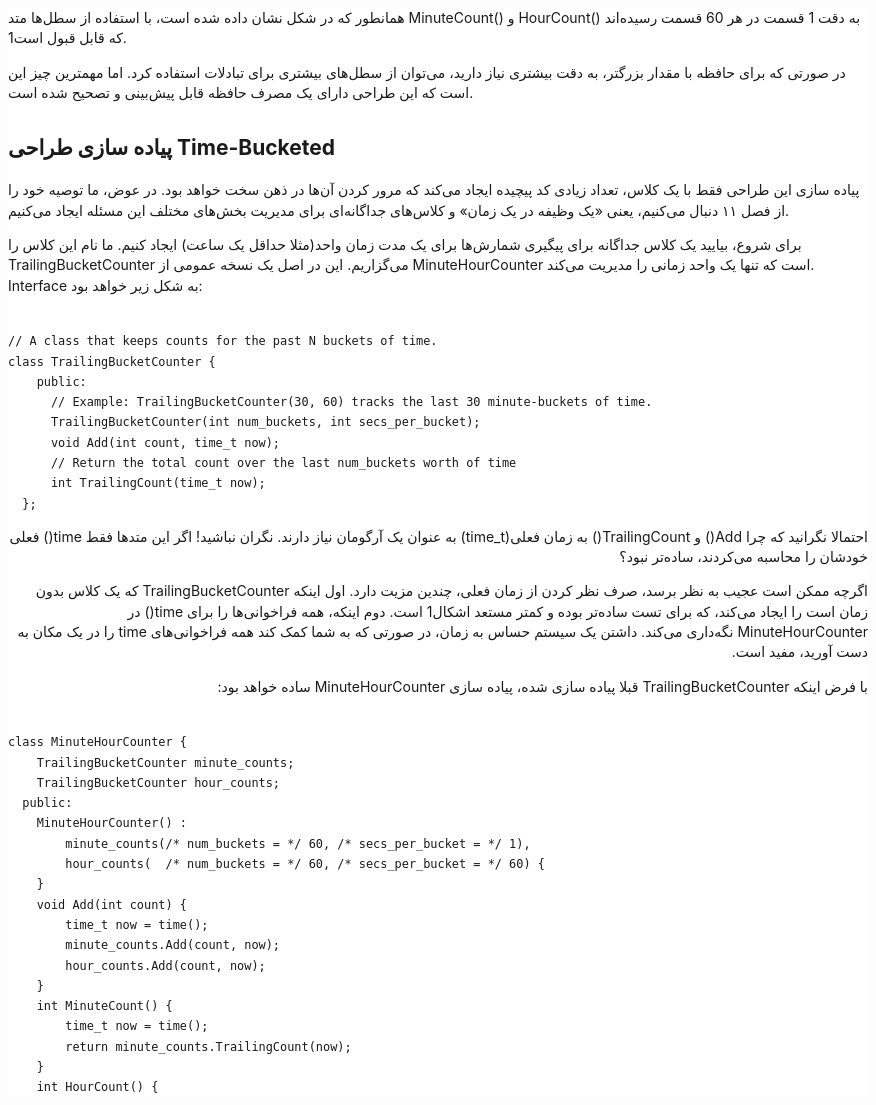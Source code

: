 همانطور که در شکل نشان داده شده است، با استفاده از سطل‌ها متد MinuteCount() و HourCount() به دقت 1 قسمت در هر 60 قسمت رسیده‌اند که قابل قبول است1.

در صورتی که برای حافظه با مقدار بزرگتر، به دقت بیشتری نیاز دارید، می‌توان از سطل‌های بیشتری برای تبادلات استفاده کرد. اما مهمترین چیز این است که این طراحی دارای یک مصرف حافظه قابل پیش‌بینی و تصحیح شده است.

## پیاده سازی طراحی Time-Bucketed

پیاده سازی این طراحی فقط با یک کلاس، تعداد زیادی کد پیچیده ایجاد می‌کند که مرور کردن آن‌ها  در ذهن سخت خواهد بود. در عوض، ما توصیه خود را از فصل ۱۱ دنبال می‌کنیم، یعنی «یک وظیفه در یک زمان» و کلاس‌های جداگانه‌ای برای مدیریت بخش‌های مختلف این مسئله ایجاد می‌کنیم.

برای شروع، بیایید یک کلاس جداگانه برای پیگیری شمارش‌ها برای یک مدت زمان واحد(مثلا حداقل یک ساعت) ایجاد کنیم. ما نام این کلاس را TrailingBucketCounter می‌گزاریم. این در اصل یک نسخه عمومی از MinuteHourCounter است که تنها یک واحد زمانی را مدیریت می‌کند. Interface به شکل زیر خواهد بود:

</div>

```

// A class that keeps counts for the past N buckets of time.
class TrailingBucketCounter {
    public:
      // Example: TrailingBucketCounter(30, 60) tracks the last 30 minute-buckets of time.
      TrailingBucketCounter(int num_buckets, int secs_per_bucket);
      void Add(int count, time_t now);
      // Return the total count over the last num_buckets worth of time
      int TrailingCount(time_t now);
  };

```

<div dir='rtl'>

احتمالا نگرانید که چرا Add() و TrailingCount() به زمان فعلی(time_t) به عنوان یک آرگومان نیاز دارند. نگران نباشید! اگر این متدها فقط time() فعلی خودشان را محاسبه می‌کردند، ساده‌تر نبود؟

اگرچه ممکن است عجیب به نظر برسد، صرف نظر کردن از زمان فعلی، چندین مزیت دارد. اول اینکه TrailingBucketCounter که یک کلاس بدون زمان است را ایجاد می‌کند، که برای تست ساده‌تر بوده و کمتر مستعد اشکال1 است. دوم اینکه، همه فراخوانی‌ها را برای time() در MinuteHourCounter نگه‌داری می‌کند. داشتن یک سیستم حساس به زمان، در صورتی که به شما کمک کند همه فراخوانی‌های time را در یک مکان به دست آورید، مفید است.

با فرض اینکه TrailingBucketCounter قبلا پیاده سازی شده، پیاده سازی MinuteHourCounter ساده خواهد بود:

</div>

```

class MinuteHourCounter {
    TrailingBucketCounter minute_counts;
    TrailingBucketCounter hour_counts;
  public:
    MinuteHourCounter() :
        minute_counts(/* num_buckets = */ 60, /* secs_per_bucket = */ 1),
        hour_counts(  /* num_buckets = */ 60, /* secs_per_bucket = */ 60) {
    }
    void Add(int count) {
        time_t now = time();
        minute_counts.Add(count, now);
        hour_counts.Add(count, now);
    }
    int MinuteCount() {
        time_t now = time();
        return minute_counts.TrailingCount(now);
    }
    int HourCount() {
```
